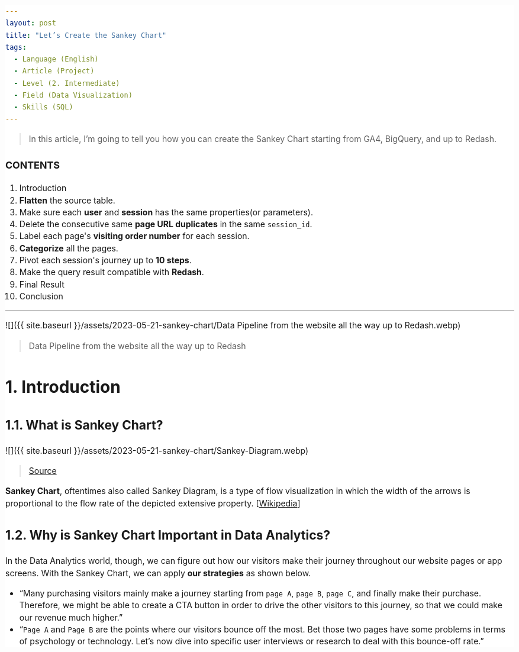 ```yaml
---
layout: post
title: "Let’s Create the Sankey Chart"
tags:
  - Language (English)
  - Article (Project)
  - Level (2. Intermediate)
  - Field (Data Visualization)
  - Skills (SQL)
---
```


> In this article, I’m going to tell you how you can create the Sankey Chart starting from GA4, BigQuery, and up to Redash.

### CONTENTS
1. Introduction
2. **Flatten** the source table.
3. Make sure each **user** and **session** has the same properties(or parameters).
4. Delete the consecutive same **page URL duplicates** in the same `session_id`.
5. Label each page's **visiting order number** for each session.
6. **Categorize** all the pages.
7. Pivot each session's journey up to **10 steps**.
8. Make the query result compatible with **Redash**.
9. Final Result
10. Conclusion

---

![]({{ site.baseurl }}/assets/2023-05-21-sankey-chart/Data Pipeline from the website all the way up to Redash.webp)
> Data Pipeline from the website all the way up to Redash

# 1. Introduction

## 1.1. What is Sankey Chart?

![]({{ site.baseurl }}/assets/2023-05-21-sankey-chart/Sankey-Diagram.webp)
> [Source](https://www.originlab.com/doc/Origin-Help/Sankey-Diagram)

**Sankey Chart**, oftentimes also called Sankey Diagram, is a type of flow visualization in which the width of the arrows is proportional to the flow rate of the depicted extensive property. [[Wikipedia](https://en.wikipedia.org/wiki/Sankey_diagram)]

## 1.2. Why is Sankey Chart Important in Data Analytics?

In the Data Analytics world, though, we can figure out how our visitors make their journey throughout our website pages or app screens. With the Sankey Chart, we can apply **our strategies** as shown below.
* “Many purchasing visitors mainly make a journey starting from `page A`, `page B`, `page C`, and finally make their purchase. Therefore, we might be able to create a CTA button in order to drive the other visitors to this journey, so that we could make our revenue much higher.”
* “`Page A` and `Page B` are the points where our visitors bounce off the most. Bet those two pages have some problems in terms of psychology or technology. Let’s now dive into specific user interviews or research to deal with this bounce-off rate.”
